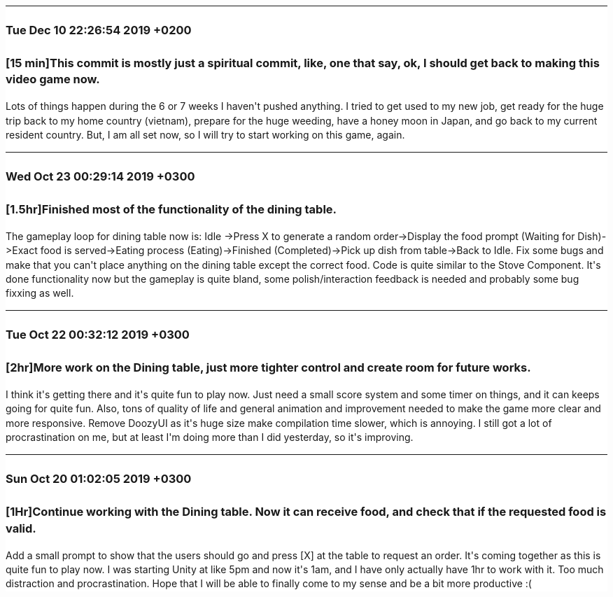 -----------------------
### Tue Dec 10 22:26:54 2019 +0200

### [15 min]This commit is mostly just a spiritual commit, like, one that say, ok, I should get back to making this video game now. 
Lots of things happen during the 6 or 7 weeks I haven't pushed anything. I tried to get used to my new job, get ready for the huge trip back to my home country (vietnam), prepare for the huge weeding, have a honey moon in Japan, and go back to my current resident country.
But, I am all set now, so I will try to start working on this game, again.

-----------------------
### Wed Oct 23 00:29:14 2019 +0300

### [1.5hr]Finished most of the functionality of the dining table. 
The gameplay loop for dining table now is:
Idle ->Press X to generate a random order->Display the food prompt (Waiting for Dish)->Exact food is served->Eating process (Eating)->Finished (Completed)->Pick up dish from table->Back to Idle.
Fix some bugs and make that you can't place anything on the dining table except the correct food. Code is quite similar to the Stove Component.
It's done functionality now but the gameplay is quite bland, some polish/interaction feedback is needed and probably some bug fixxing as well.

-----------------------
### Tue Oct 22 00:32:12 2019 +0300

### [2hr]More work on the Dining table, just more tighter control and create room for future works.
I think it's getting there and it's quite fun to play now. Just need a small score system and some timer on things, and it can keeps going for quite fun.
Also, tons of quality of life and general animation and improvement needed to make the game more clear and more responsive.
Remove DoozyUI as it's huge size make compilation time slower, which is annoying.
I still got a lot of procrastination on me, but at least I'm doing more than I did yesterday, so it's improving.

-----------------------
### Sun Oct 20 01:02:05 2019 +0300

### [1Hr]Continue working with the Dining table. Now it can receive food, and check that if the requested food is valid.
Add a small prompt to show that the users should go and press [X] at the table to request an order. It's coming together as this is quite fun to play now.
I was starting Unity at like 5pm and now it's 1am, and I have only actually have 1hr to work with it. Too much distraction and procrastination. Hope that I will be able to finally come to my sense and be a bit more productive :(
